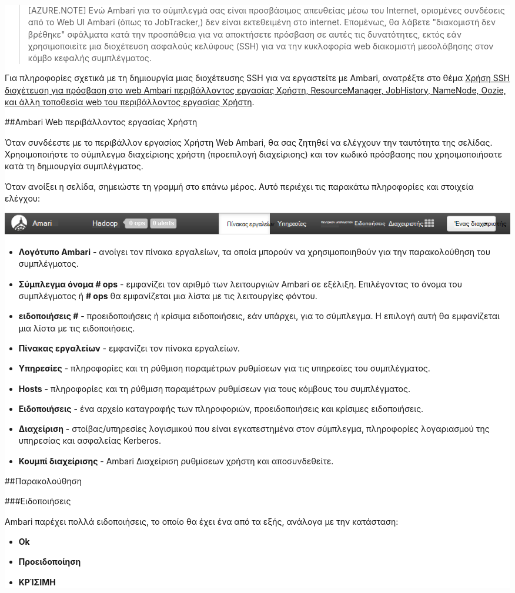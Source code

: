 > [AZURE.NOTE] Ενώ Ambari για το σύμπλεγμά σας είναι προσβάσιμος απευθείας μέσω του Internet, ορισμένες συνδέσεις από το Web UI Ambari (όπως το JobTracker,) δεν είναι εκτεθειμένη στο internet. Επομένως, θα λάβετε "διακομιστή δεν βρέθηκε" σφάλματα κατά την προσπάθεια για να αποκτήσετε πρόσβαση σε αυτές τις δυνατότητες, εκτός εάν χρησιμοποιείτε μια διοχέτευση ασφαλούς κελύφους (SSH) για να την κυκλοφορία web διακομιστή μεσολάβησης στον κόμβο κεφαλής συμπλέγματος.

Για πληροφορίες σχετικά με τη δημιουργία μιας διοχέτευσης SSH για να εργαστείτε με Ambari, ανατρέξτε στο θέμα [Χρήση SSH διοχέτευση για πρόσβαση στο web Ambari περιβάλλοντος εργασίας Χρήστη, ResourceManager, JobHistory, NameNode, Oozie, και άλλη τοποθεσία web του περιβάλλοντος εργασίας Χρήστη](hdinsight-linux-ambari-ssh-tunnel.md).

##<a name="ambari-web-ui"></a>Ambari Web περιβάλλοντος εργασίας Χρήστη

Όταν συνδέεστε με το περιβάλλον εργασίας Χρήστη Web Ambari, θα σας ζητηθεί να ελέγχουν την ταυτότητα της σελίδας. Χρησιμοποιήστε το σύμπλεγμα διαχείρισης χρήστη (προεπιλογή διαχείρισης) και τον κωδικό πρόσβασης που χρησιμοποιήσατε κατά τη δημιουργία συμπλέγματος.

Όταν ανοίξει η σελίδα, σημειώστε τη γραμμή στο επάνω μέρος. Αυτό περιέχει τις παρακάτω πληροφορίες και στοιχεία ελέγχου:

![ambari περιήγησης](./media/hdinsight-hadoop-manage-ambari/ambari-nav.png)

* **Λογότυπο Ambari** - ανοίγει τον πίνακα εργαλείων, τα οποία μπορούν να χρησιμοποιηθούν για την παρακολούθηση του συμπλέγματος.

* **Σύμπλεγμα όνομα # ops** - εμφανίζει τον αριθμό των λειτουργιών Ambari σε εξέλιξη. Επιλέγοντας το όνομα του συμπλέγματος ή **# ops** θα εμφανίζεται μια λίστα με τις λειτουργίες φόντου.

* **ειδοποιήσεις #** - προειδοποιήσεις ή κρίσιμα ειδοποιήσεις, εάν υπάρχει, για το σύμπλεγμα. Η επιλογή αυτή θα εμφανίζεται μια λίστα με τις ειδοποιήσεις.

* **Πίνακας εργαλείων** - εμφανίζει τον πίνακα εργαλείων.

* **Υπηρεσίες** - πληροφορίες και τη ρύθμιση παραμέτρων ρυθμίσεων για τις υπηρεσίες του συμπλέγματος.

* **Hosts** - πληροφορίες και τη ρύθμιση παραμέτρων ρυθμίσεων για τους κόμβους του συμπλέγματος.

* **Ειδοποιήσεις** - ένα αρχείο καταγραφής των πληροφοριών, προειδοποιήσεις και κρίσιμες ειδοποιήσεις.

* **Διαχείριση** - στοίβας/υπηρεσίες λογισμικού που είναι εγκατεστημένα στον σύμπλεγμα, πληροφορίες λογαριασμού της υπηρεσίας και ασφαλείας Kerberos.

* **Κουμπί διαχείρισης** - Ambari Διαχείριση ρυθμίσεων χρήστη και αποσυνδεθείτε.

##<a name="monitoring"></a>Παρακολούθηση

###<a name="alerts"></a>Ειδοποιήσεις

Ambari παρέχει πολλά ειδοποιήσεις, το οποίο θα έχει ένα από τα εξής, ανάλογα με την κατάσταση:

* **Ok**

* **Προειδοποίηση**

* **ΚΡΊΣΙΜΗ**
